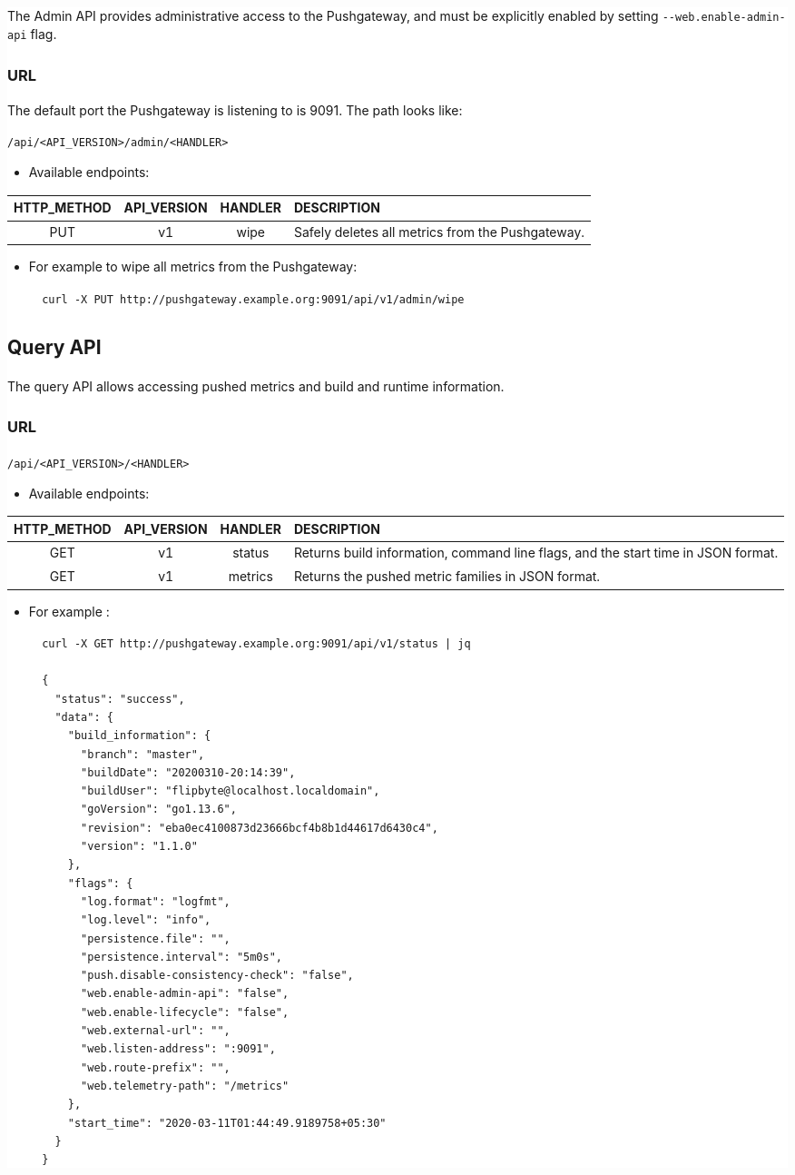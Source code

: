 The Admin API provides administrative access to the Pushgateway, and must be
explicitly enabled by setting `--web.enable-admin-api` flag.

### URL

The default port the Pushgateway is listening to is 9091. The path looks like:

    /api/<API_VERSION>/admin/<HANDLER>
    
 * Available endpoints:
 
| HTTP_METHOD| API_VERSION |  HANDLER | DESCRIPTION |
| :-------: |:-------------:| :-----:| :----- |
| PUT     | v1 | wipe |  Safely deletes all metrics from the Pushgateway. |


* For example to wipe all metrics from the Pushgateway:

        curl -X PUT http://pushgateway.example.org:9091/api/v1/admin/wipe

## Query API

The query API allows accessing pushed metrics and build and runtime information.

### URL

    /api/<API_VERSION>/<HANDLER>
    
 * Available endpoints:
 
| HTTP_METHOD| API_VERSION |  HANDLER | DESCRIPTION |
| :-------: |:-------------:| :-----:| :----- |
| GET     | v1 | status |  Returns build information, command line flags, and the start time in JSON format. |
| GET     | v1 | metrics |  Returns the pushed metric families in JSON format. |


* For example :

        curl -X GET http://pushgateway.example.org:9091/api/v1/status | jq
        
        {
          "status": "success",
          "data": {
            "build_information": {
              "branch": "master",
              "buildDate": "20200310-20:14:39",
              "buildUser": "flipbyte@localhost.localdomain",
              "goVersion": "go1.13.6",
              "revision": "eba0ec4100873d23666bcf4b8b1d44617d6430c4",
              "version": "1.1.0"
            },
            "flags": {
              "log.format": "logfmt",
              "log.level": "info",
              "persistence.file": "",
              "persistence.interval": "5m0s",
              "push.disable-consistency-check": "false",
              "web.enable-admin-api": "false",
              "web.enable-lifecycle": "false",
              "web.external-url": "",
              "web.listen-address": ":9091",
              "web.route-prefix": "",
              "web.telemetry-path": "/metrics"
            },
            "start_time": "2020-03-11T01:44:49.9189758+05:30"
          }
        }
        